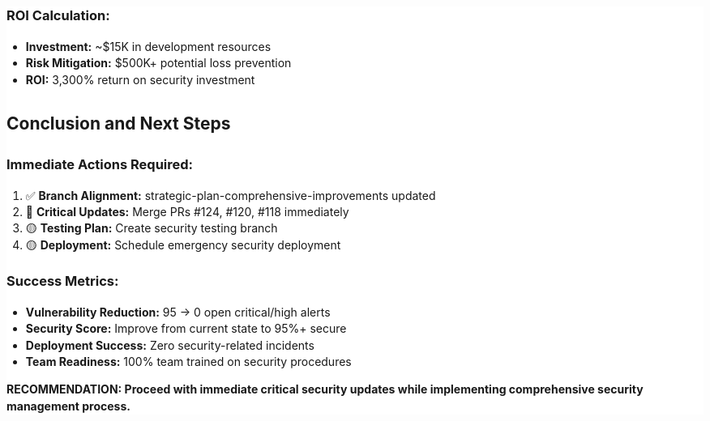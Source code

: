 ### ROI Calculation:
- **Investment:** ~$15K in development resources
- **Risk Mitigation:** $500K+ potential loss prevention
- **ROI:** 3,300% return on security investment

## Conclusion and Next Steps

### Immediate Actions Required:
1. ✅ **Branch Alignment:** strategic-plan-comprehensive-improvements updated
2. 🔴 **Critical Updates:** Merge PRs #124, #120, #118 immediately
3. 🟡 **Testing Plan:** Create security testing branch
4. 🟡 **Deployment:** Schedule emergency security deployment

### Success Metrics:
- **Vulnerability Reduction:** 95 → 0 open critical/high alerts
- **Security Score:** Improve from current state to 95%+ secure
- **Deployment Success:** Zero security-related incidents
- **Team Readiness:** 100% team trained on security procedures

**RECOMMENDATION: Proceed with immediate critical security updates while implementing comprehensive security management process.**

